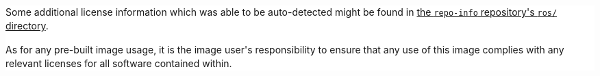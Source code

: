 Some additional license information which was able to be auto-detected might be found in [the `repo-info` repository's `ros/` directory](https://github.com/docker-library/repo-info/tree/master/repos/ros).

As for any pre-built image usage, it is the image user's responsibility to ensure that any use of this image complies with any relevant licenses for all software contained within.
